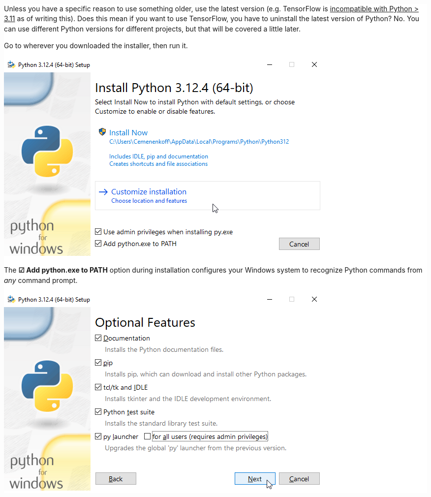 Unless you have a specific reason to use something older, use the latest version (e.g. TensorFlow is [incompatible with Python > 3.11](https://www.tensorflow.org/install) as of writing this). Does this mean if you want to use TensorFlow, you have to uninstall the latest version of Python? No. You can use different Python versions for different projects, but that will be covered a little later.

Go to wherever you downloaded the installer, then run it.

![logo](img/installer-add-to-path-customize.png)

The **☑ Add python.exe to PATH** option during installation configures your Windows system to recognize Python commands from *any* command prompt.

![logo](img/installer-optional-features.png)
